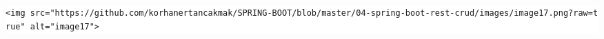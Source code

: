     <img src="https://github.com/korhanertancakmak/SPRING-BOOT/blob/master/04-spring-boot-rest-crud/images/image17.png?raw=true" alt="image17">
</div>

